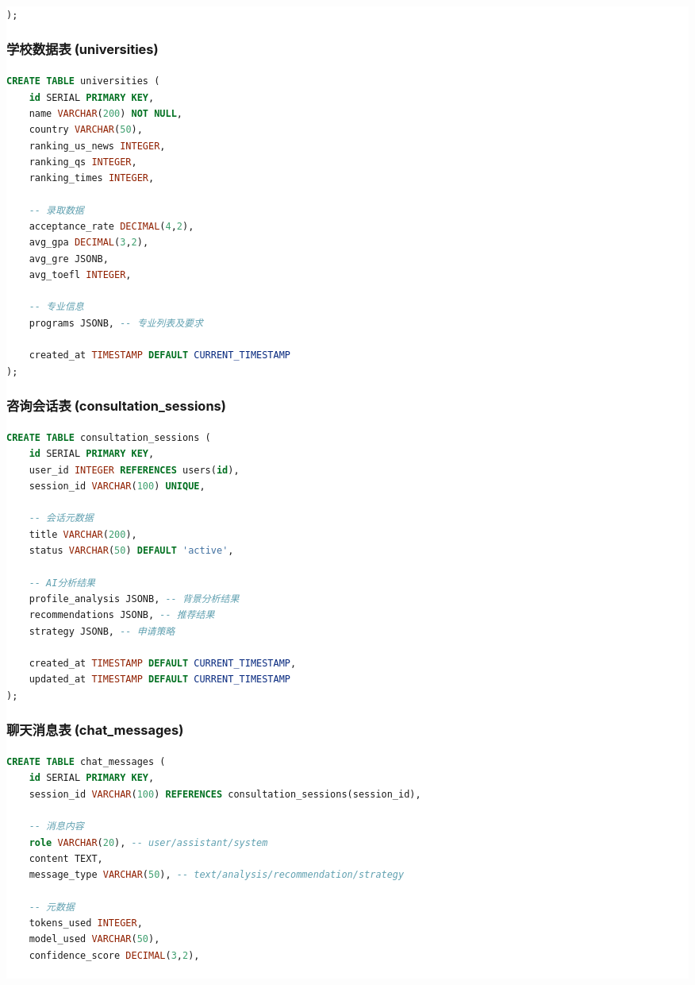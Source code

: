 ```sql
);
```

### 学校数据表 (universities)
```sql
CREATE TABLE universities (
    id SERIAL PRIMARY KEY,
    name VARCHAR(200) NOT NULL,
    country VARCHAR(50),
    ranking_us_news INTEGER,
    ranking_qs INTEGER,
    ranking_times INTEGER,
    
    -- 录取数据
    acceptance_rate DECIMAL(4,2),
    avg_gpa DECIMAL(3,2),
    avg_gre JSONB,
    avg_toefl INTEGER,
    
    -- 专业信息
    programs JSONB, -- 专业列表及要求
    
    created_at TIMESTAMP DEFAULT CURRENT_TIMESTAMP
);
```

### 咨询会话表 (consultation_sessions)
```sql
CREATE TABLE consultation_sessions (
    id SERIAL PRIMARY KEY,
    user_id INTEGER REFERENCES users(id),
    session_id VARCHAR(100) UNIQUE,
    
    -- 会话元数据
    title VARCHAR(200),
    status VARCHAR(50) DEFAULT 'active',
    
    -- AI分析结果
    profile_analysis JSONB, -- 背景分析结果
    recommendations JSONB, -- 推荐结果
    strategy JSONB, -- 申请策略
    
    created_at TIMESTAMP DEFAULT CURRENT_TIMESTAMP,
    updated_at TIMESTAMP DEFAULT CURRENT_TIMESTAMP
);
```

### 聊天消息表 (chat_messages)
```sql
CREATE TABLE chat_messages (
    id SERIAL PRIMARY KEY,
    session_id VARCHAR(100) REFERENCES consultation_sessions(session_id),
    
    -- 消息内容
    role VARCHAR(20), -- user/assistant/system
    content TEXT,
    message_type VARCHAR(50), -- text/analysis/recommendation/strategy
    
    -- 元数据
    tokens_used INTEGER,
    model_used VARCHAR(50),
    confidence_score DECIMAL(3,2),
    
```
